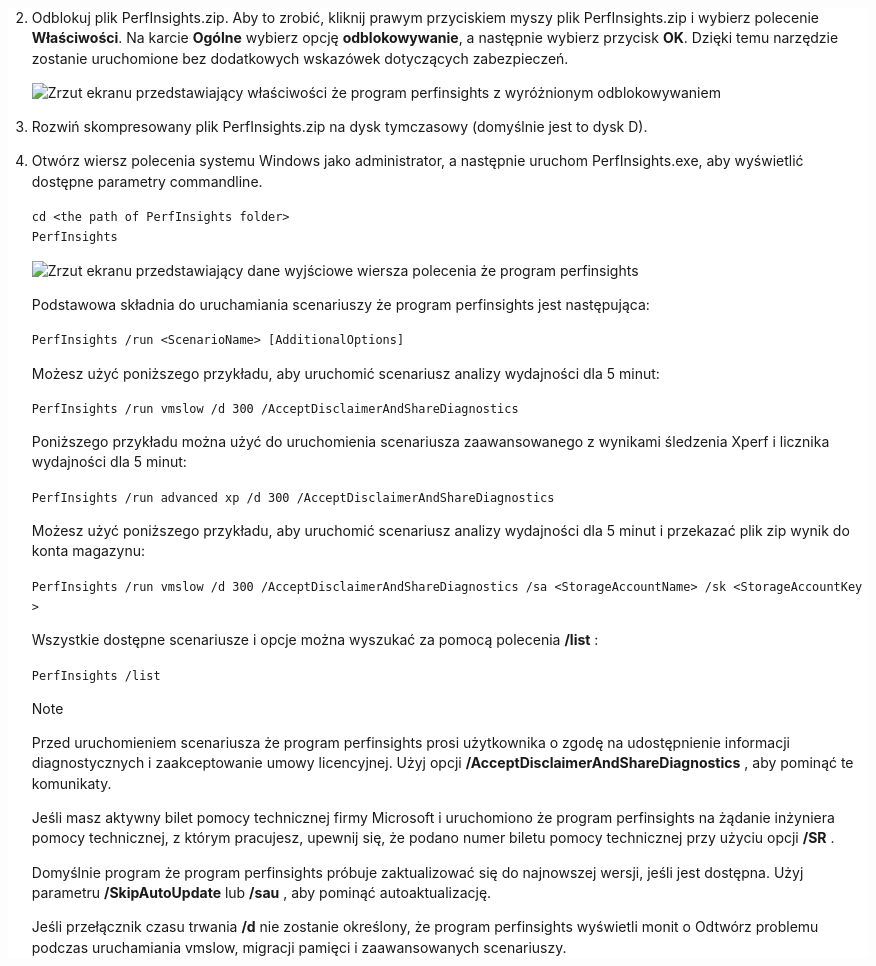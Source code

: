 2. Odblokuj plik PerfInsights.zip. Aby to zrobić, kliknij prawym przyciskiem myszy plik PerfInsights.zip i wybierz polecenie **Właściwości**. Na karcie **Ogólne** wybierz opcję **odblokowywanie**, a następnie wybierz przycisk **OK**. Dzięki temu narzędzie zostanie uruchomione bez dodatkowych wskazówek dotyczących zabezpieczeń.  

    ![Zrzut ekranu przedstawiający właściwości że program perfinsights z wyróżnionym odblokowywaniem](media/how-to-use-perfInsights/pi-unlock-file.png)

3.  Rozwiń skompresowany plik PerfInsights.zip na dysk tymczasowy (domyślnie jest to dysk D). 

4.  Otwórz wiersz polecenia systemu Windows jako administrator, a następnie uruchom PerfInsights.exe, aby wyświetlić dostępne parametry commandline.

    ```
    cd <the path of PerfInsights folder>
    PerfInsights
    ```
    ![Zrzut ekranu przedstawiający dane wyjściowe wiersza polecenia że program perfinsights](media/how-to-use-perfInsights/pi-commandline.png)
    
    Podstawowa składnia do uruchamiania scenariuszy że program perfinsights jest następująca:
    
    ```
    PerfInsights /run <ScenarioName> [AdditionalOptions]
    ```

    Możesz użyć poniższego przykładu, aby uruchomić scenariusz analizy wydajności dla 5 minut:
    
    ```
    PerfInsights /run vmslow /d 300 /AcceptDisclaimerAndShareDiagnostics
    ```

    Poniższego przykładu można użyć do uruchomienia scenariusza zaawansowanego z wynikami śledzenia Xperf i licznika wydajności dla 5 minut:
    
    ```
    PerfInsights /run advanced xp /d 300 /AcceptDisclaimerAndShareDiagnostics
    ```

    Możesz użyć poniższego przykładu, aby uruchomić scenariusz analizy wydajności dla 5 minut i przekazać plik zip wynik do konta magazynu:
    
    ```
    PerfInsights /run vmslow /d 300 /AcceptDisclaimerAndShareDiagnostics /sa <StorageAccountName> /sk <StorageAccountKey>
    ```

    Wszystkie dostępne scenariusze i opcje można wyszukać za pomocą polecenia **/list** :
    
    ```
    PerfInsights /list
    ```

    >[!Note]
    >Przed uruchomieniem scenariusza że program perfinsights prosi użytkownika o zgodę na udostępnienie informacji diagnostycznych i zaakceptowanie umowy licencyjnej. Użyj opcji **/AcceptDisclaimerAndShareDiagnostics** , aby pominąć te komunikaty. 
    >
    >Jeśli masz aktywny bilet pomocy technicznej firmy Microsoft i uruchomiono że program perfinsights na żądanie inżyniera pomocy technicznej, z którym pracujesz, upewnij się, że podano numer biletu pomocy technicznej przy użyciu opcji **/SR** .
    >
    >Domyślnie program że program perfinsights próbuje zaktualizować się do najnowszej wersji, jeśli jest dostępna. Użyj parametru **/SkipAutoUpdate** lub **/sau** , aby pominąć autoaktualizację.  
    >
    >Jeśli przełącznik czasu trwania **/d** nie zostanie określony, że program perfinsights wyświetli monit o Odtwórz problemu podczas uruchamiania vmslow, migracji pamięci i zaawansowanych scenariuszy. 
